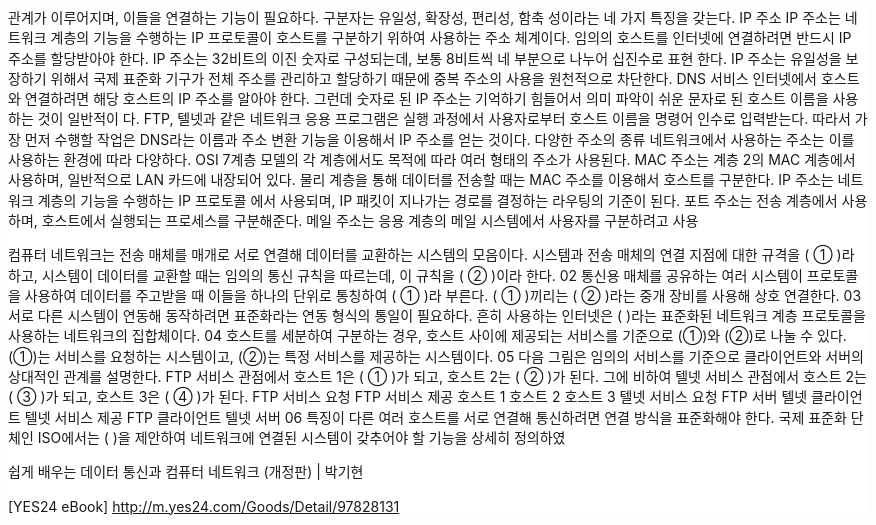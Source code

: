 관계가 이루어지며, 이들을 연결하는 기능이 필요하다. 구분자는 유일성, 확장성, 편리성, 함축 성이라는 네 가지 특징을 갖는다.
IP 주소
IP 주소는 네트워크 계층의 기능을 수행하는 IP 프로토콜이 호스트를 구분하기 위하여 사용하는 주소 체계이다. 임의의 호스트를 인터넷에 연결하려면 반드시 IP 주소를 할당받아야 한다.
IP 주소는 32비트의 이진 숫자로 구성되는데, 보통 8비트씩 네 부분으로 나누어 십진수로 표현 한다. IP 주소는 유일성을 보장하기 위해서 국제 표준화 기구가 전체 주소를 관리하고 할당하기 때문에 중복 주소의 사용을 원천적으로 차단한다.
DNS 서비스
인터넷에서 호스트와 연결하려면 해당 호스트의 IP 주소를 알아야 한다. 그런데 숫자로 된 IP 주소는 기억하기 힘들어서 의미 파악이 쉬운 문자로 된 호스트 이름을 사용하는 것이 일반적이 다. FTP, 텔넷과 같은 네트워크 응용 프로그램은 실행 과정에서 사용자로부터 호스트 이름을 명령어 인수로 입력받는다. 따라서 가장 먼저 수행할 작업은 DNS라는 이름과 주소 변환 기능을 이용해서 IP 주소를 얻는 것이다.
다양한 주소의 종류
네트워크에서 사용하는 주소는 이를 사용하는 환경에 따라 다양하다. OSI 7계층 모델의 각 계층에서도 목적에 따라 여러 형태의 주소가 사용된다. MAC 주소는 계층 2의 MAC 계층에서 사용하며, 일반적으로 LAN 카드에 내장되어 있다. 물리 계층을 통해 데이터를 전송할 때는 MAC 주소를 이용해서 호스트를 구분한다. IP 주소는 네트워크 계층의 기능을 수행하는 IP 프로토콜 에서 사용되며, IP 패킷이 지나가는 경로를 결정하는 라우팅의 기준이 된다. 포트 주소는 전송 계층에서 사용하며, 호스트에서 실행되는 프로세스를 구분해준다. 메일 주소는 응용 계층의 메일 시스템에서 사용자를 구분하려고 사용

컴퓨터 네트워크는 전송 매체를 매개로 서로 연결해 데이터를 교환하는 시스템의 모음이다. 시스템과 전송 매체의 연결 지점에 대한 규격을 ( ① )라 하고, 시스템이 데이터를 교환할 때는 임의의 통신 규칙을 따르는데, 이 규칙을 ( ② )이라 한다.
02 통신용 매체를 공유하는 여러 시스템이 프로토콜을 사용하여 데이터를 주고받을 때 이들을 하나의 단위로 통칭하여 ( ① )라 부른다. ( ① )끼리는 ( ② )라는 중개 장비를 사용해 상호 연결한다.
03 서로 다른 시스템이 연동해 동작하려면 표준화라는 연동 형식의 통일이 필요하다. 흔히 사용하는 인터넷은 ( )라는 표준화된 네트워크 계층 프로토콜을 사용하는 네트워크의 집합체이다.
04 호스트를 세분하여 구분하는 경우, 호스트 사이에 제공되는 서비스를 기준으로 (①)와 (②)로 나눌 수 있다. (①)는 서비스를 요청하는 시스템이고, (②)는 특정 서비스를 제공하는 시스템이다.
05 다음 그림은 임의의 서비스를 기준으로 클라이언트와 서버의 상대적인 관계를 설명한다. FTP
서비스 관점에서 호스트 1은 ( ① )가 되고, 호스트 2는 ( ② )가 된다. 그에 비하여 텔넷 서비스 관점에서 호스트 2는 ( ③ )가 되고, 호스트 3은 ( ④ )가 된다.
FTP 서비스 요청
FTP 서비스 제공
호스트 1 호스트 2 호스트 3
텔넷 서비스 요청
FTP 서버 텔넷 클라이언트
텔넷 서비스 제공
FTP 클라이언트
텔넷 서버
06 특징이 다른 여러 호스트를 서로 연결해 통신하려면 연결 방식을 표준화해야 한다. 국제 표준화 단체인 ISO에서는 ( )을 제안하여 네트워크에 연결된 시스템이 갖추어야 할 기능을 상세히 정의하였

쉽게 배우는 데이터 통신과 컴퓨터 네트워크 (개정판) | 박기현

[YES24 eBook] 
http://m.yes24.com/Goods/Detail/97828131
